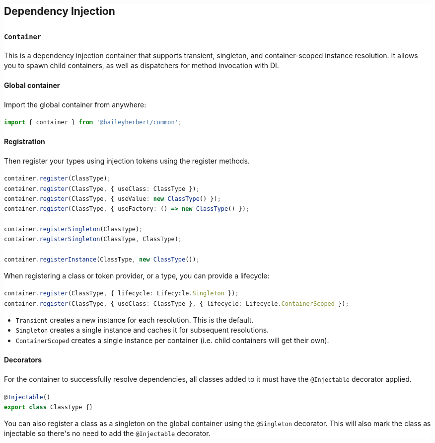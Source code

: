 ## Dependency Injection

### `Container`

This is a dependency injection container that supports transient, singleton, and container-scoped instance resolution.
It allows you to spawn child containers, as well as dispatchers for method invocation with DI.

#### Global container

Import the global container from anywhere:

```ts
import { container } from '@baileyherbert/common';
```

#### Registration

Then register your types using injection tokens using the register methods.

```ts
container.register(ClassType);
container.register(ClassType, { useClass: ClassType });
container.register(ClassType, { useValue: new ClassType() });
container.register(ClassType, { useFactory: () => new ClassType() });

container.registerSingleton(ClassType);
container.registerSingleton(ClassType, ClassType);

container.registerInstance(ClassType, new ClassType());
```

When registering a class or token provider, or a type, you can provide a lifecycle:

```ts
container.register(ClassType, { lifecycle: Lifecycle.Singleton });
container.register(ClassType, { useClass: ClassType }, { lifecycle: Lifecycle.ContainerScoped });
```

- `Transient` creates a new instance for each resolution. This is the default.
- `Singleton` creates a single instance and caches it for subsequent resolutions.
- `ContainerScoped` creates a single instance per container (i.e. child containers will get their own).

#### Decorators

For the container to successfully resolve dependencies, all classes added to it must have the `@Injectable` decorator
applied.

```ts
@Injectable()
export class ClassType {}
```

You can also register a class as a singleton on the global container using the `@Singleton` decorator. This will
also mark the class as injectable so there's no need to add the `@Injectable` decorator.
